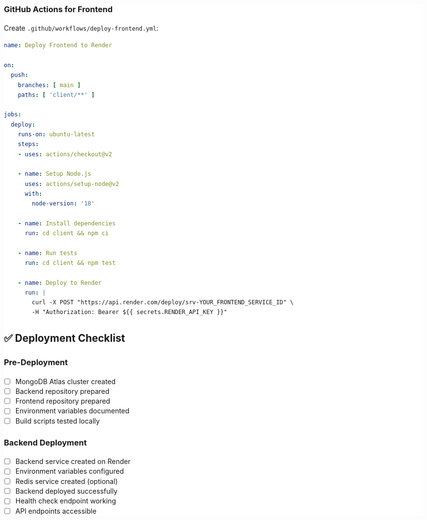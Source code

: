 ### GitHub Actions for Frontend

Create `.github/workflows/deploy-frontend.yml`:
```yaml
name: Deploy Frontend to Render

on:
  push:
    branches: [ main ]
    paths: [ 'client/**' ]

jobs:
  deploy:
    runs-on: ubuntu-latest
    steps:
    - uses: actions/checkout@v2
    
    - name: Setup Node.js
      uses: actions/setup-node@v2
      with:
        node-version: '18'
        
    - name: Install dependencies
      run: cd client && npm ci
      
    - name: Run tests
      run: cd client && npm test
      
    - name: Deploy to Render
      run: |
        curl -X POST "https://api.render.com/deploy/srv-YOUR_FRONTEND_SERVICE_ID" \
        -H "Authorization: Bearer ${{ secrets.RENDER_API_KEY }}"
```

## ✅ Deployment Checklist

### Pre-Deployment
- [ ] MongoDB Atlas cluster created
- [ ] Backend repository prepared
- [ ] Frontend repository prepared
- [ ] Environment variables documented
- [ ] Build scripts tested locally

### Backend Deployment
- [ ] Backend service created on Render
- [ ] Environment variables configured
- [ ] Redis service created (optional)
- [ ] Backend deployed successfully
- [ ] Health check endpoint working
- [ ] API endpoints accessible
